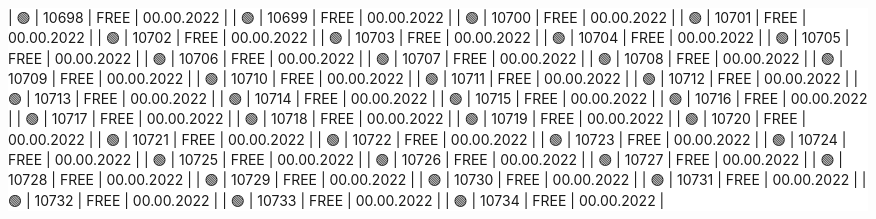 | :green_circle: | 10698 | FREE | 00.00.2022 |
| :green_circle: | 10699 | FREE | 00.00.2022 |
| :green_circle: | 10700 | FREE | 00.00.2022 |
| :green_circle: | 10701 | FREE | 00.00.2022 |
| :green_circle: | 10702 | FREE | 00.00.2022 |
| :green_circle: | 10703 | FREE | 00.00.2022 |
| :green_circle: | 10704 | FREE | 00.00.2022 |
| :green_circle: | 10705 | FREE | 00.00.2022 |
| :green_circle: | 10706 | FREE | 00.00.2022 |
| :green_circle: | 10707 | FREE | 00.00.2022 |
| :green_circle: | 10708 | FREE | 00.00.2022 |
| :green_circle: | 10709 | FREE | 00.00.2022 |
| :green_circle: | 10710 | FREE | 00.00.2022 |
| :green_circle: | 10711 | FREE | 00.00.2022 |
| :green_circle: | 10712 | FREE | 00.00.2022 |
| :green_circle: | 10713 | FREE | 00.00.2022 |
| :green_circle: | 10714 | FREE | 00.00.2022 |
| :green_circle: | 10715 | FREE | 00.00.2022 |
| :green_circle: | 10716 | FREE | 00.00.2022 |
| :green_circle: | 10717 | FREE | 00.00.2022 |
| :green_circle: | 10718 | FREE | 00.00.2022 |
| :green_circle: | 10719 | FREE | 00.00.2022 |
| :green_circle: | 10720 | FREE | 00.00.2022 |
| :green_circle: | 10721 | FREE | 00.00.2022 |
| :green_circle: | 10722 | FREE | 00.00.2022 |
| :green_circle: | 10723 | FREE | 00.00.2022 |
| :green_circle: | 10724 | FREE | 00.00.2022 |
| :green_circle: | 10725 | FREE | 00.00.2022 |
| :green_circle: | 10726 | FREE | 00.00.2022 |
| :green_circle: | 10727 | FREE | 00.00.2022 |
| :green_circle: | 10728 | FREE | 00.00.2022 |
| :green_circle: | 10729 | FREE | 00.00.2022 |
| :green_circle: | 10730 | FREE | 00.00.2022 |
| :green_circle: | 10731 | FREE | 00.00.2022 |
| :green_circle: | 10732 | FREE | 00.00.2022 |
| :green_circle: | 10733 | FREE | 00.00.2022 |
| :green_circle: | 10734 | FREE | 00.00.2022 |